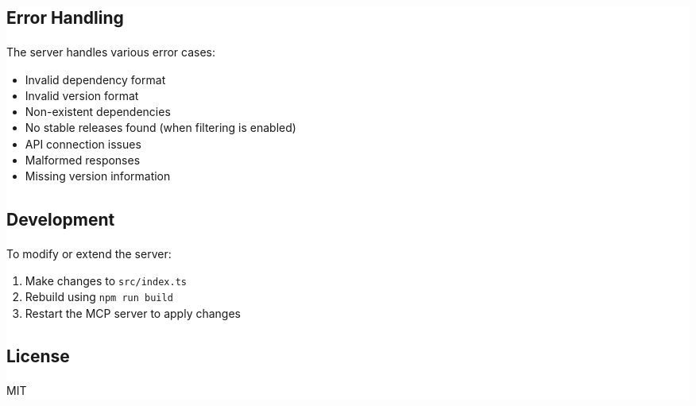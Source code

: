 ## Error Handling

The server handles various error cases:
- Invalid dependency format
- Invalid version format
- Non-existent dependencies
- No stable releases found (when filtering is enabled)
- API connection issues
- Malformed responses
- Missing version information

## Development

To modify or extend the server:

1. Make changes to `src/index.ts`
2. Rebuild using `npm run build`
3. Restart the MCP server to apply changes

## License

MIT
